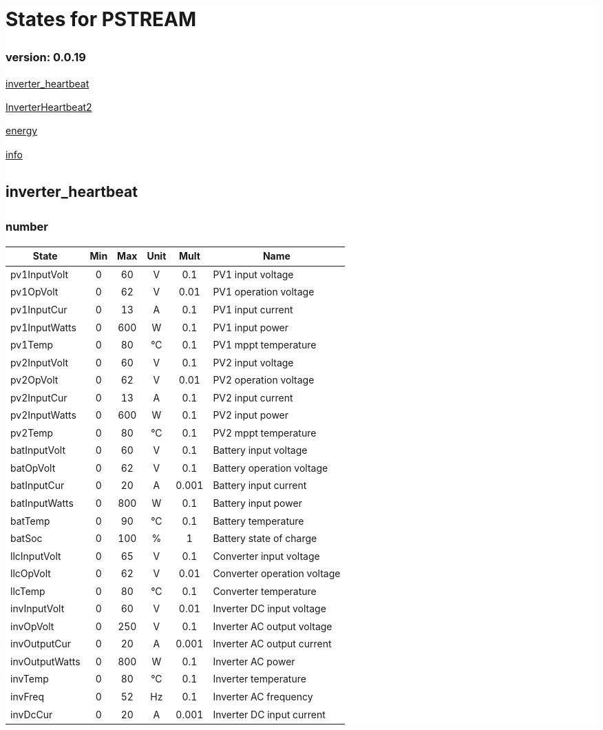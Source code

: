 # States for  PSTREAM
### version: 0.0.19

[inverter_heartbeat](#inverter_heartbeat)

[InverterHeartbeat2](#InverterHeartbeat2)

[energy](#energy)

[info](#info)



## inverter_heartbeat

### number
| State  |      Min     |      Max     |  Unit |  Mult |  Name |
|----------|:-------------:|:-------------:|:------:|:-----:|-----|
|pv1InputVolt|0 | 60 | V | 0.1 |  PV1 input voltage |
|pv1OpVolt|0 | 62 | V | 0.01 |  PV1 operation voltage |
|pv1InputCur|0 | 13 | A | 0.1 |  PV1 input current |
|pv1InputWatts|0 | 600 | W | 0.1 |  PV1 input power |
|pv1Temp|0 | 80 | °C | 0.1 |  PV1 mppt temperature |
|pv2InputVolt|0 | 60 | V | 0.1 |  PV2 input voltage |
|pv2OpVolt|0 | 62 | V | 0.01 |  PV2 operation voltage |
|pv2InputCur|0 | 13 | A | 0.1 |  PV2 input current |
|pv2InputWatts|0 | 600 | W | 0.1 |  PV2 input power |
|pv2Temp|0 | 80 | °C | 0.1 |  PV2 mppt temperature |
|batInputVolt|0 | 60 | V | 0.1 |  Battery input voltage |
|batOpVolt|0 | 62 | V | 0.1 |  Battery operation voltage |
|batInputCur|0 | 20 | A | 0.001 |  Battery input current |
|batInputWatts|0 | 800 | W | 0.1 |  Battery input power |
|batTemp|0 | 90 | °C | 0.1 |  Battery temperature |
|batSoc|0 | 100 | % | 1 |  Battery state of charge |
|llcInputVolt|0 | 65 | V | 0.1 |  Converter input voltage |
|llcOpVolt|0 | 62 | V | 0.01 |  Converter operation voltage |
|llcTemp|0 | 80 | °C | 0.1 |  Converter temperature |
|invInputVolt|0 | 60 | V | 0.01 |  Inverter DC input voltage |
|invOpVolt|0 | 250 | V | 0.1 |  Inverter AC output voltage |
|invOutputCur|0 | 20 | A | 0.001 |  Inverter AC output current |
|invOutputWatts|0 | 800 | W | 0.1 |  Inverter AC power |
|invTemp|0 | 80 | °C | 0.1 |  Inverter temperature |
|invFreq|0 | 52 | Hz | 0.1 |  Inverter AC frequency |
|invDcCur|0 | 20 | A | 0.001 |  Inverter DC input current |